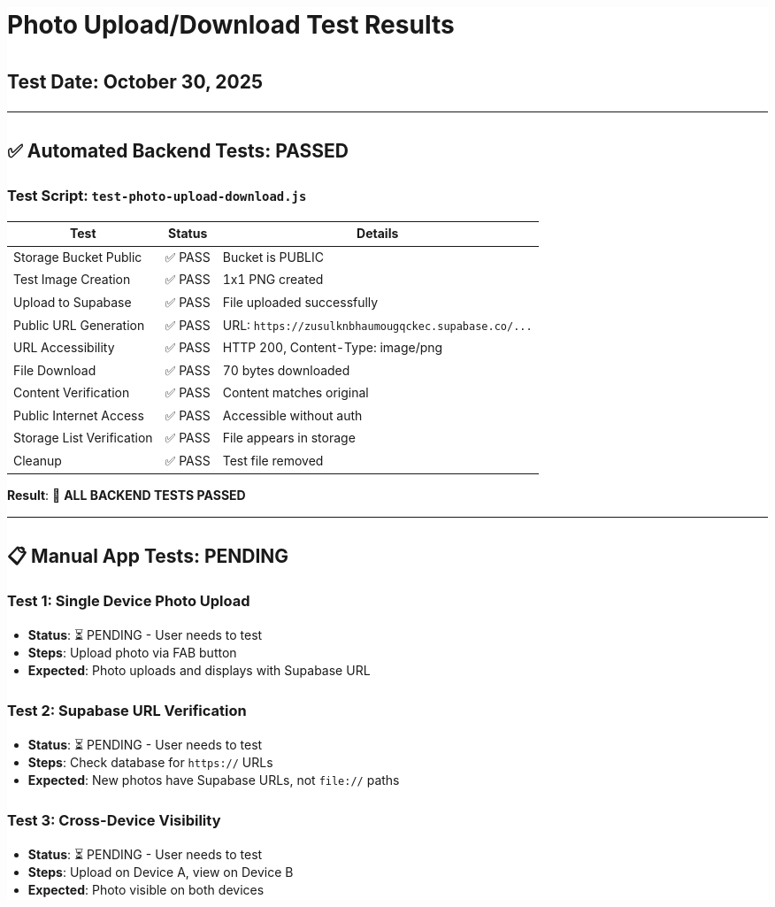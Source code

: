 # Photo Upload/Download Test Results

## Test Date: October 30, 2025

---

## ✅ Automated Backend Tests: PASSED

### Test Script: `test-photo-upload-download.js`

| Test | Status | Details |
|------|--------|---------|
| Storage Bucket Public | ✅ PASS | Bucket is PUBLIC |
| Test Image Creation | ✅ PASS | 1x1 PNG created |
| Upload to Supabase | ✅ PASS | File uploaded successfully |
| Public URL Generation | ✅ PASS | URL: `https://zusulknbhaumougqckec.supabase.co/...` |
| URL Accessibility | ✅ PASS | HTTP 200, Content-Type: image/png |
| File Download | ✅ PASS | 70 bytes downloaded |
| Content Verification | ✅ PASS | Content matches original |
| Public Internet Access | ✅ PASS | Accessible without auth |
| Storage List Verification | ✅ PASS | File appears in storage |
| Cleanup | ✅ PASS | Test file removed |

**Result**: 🎉 **ALL BACKEND TESTS PASSED**

---

## 📋 Manual App Tests: PENDING

### Test 1: Single Device Photo Upload
- **Status**: ⏳ PENDING - User needs to test
- **Steps**: Upload photo via FAB button
- **Expected**: Photo uploads and displays with Supabase URL

### Test 2: Supabase URL Verification
- **Status**: ⏳ PENDING - User needs to test
- **Steps**: Check database for `https://` URLs
- **Expected**: New photos have Supabase URLs, not `file://` paths

### Test 3: Cross-Device Visibility
- **Status**: ⏳ PENDING - User needs to test
- **Steps**: Upload on Device A, view on Device B
- **Expected**: Photo visible on both devices
